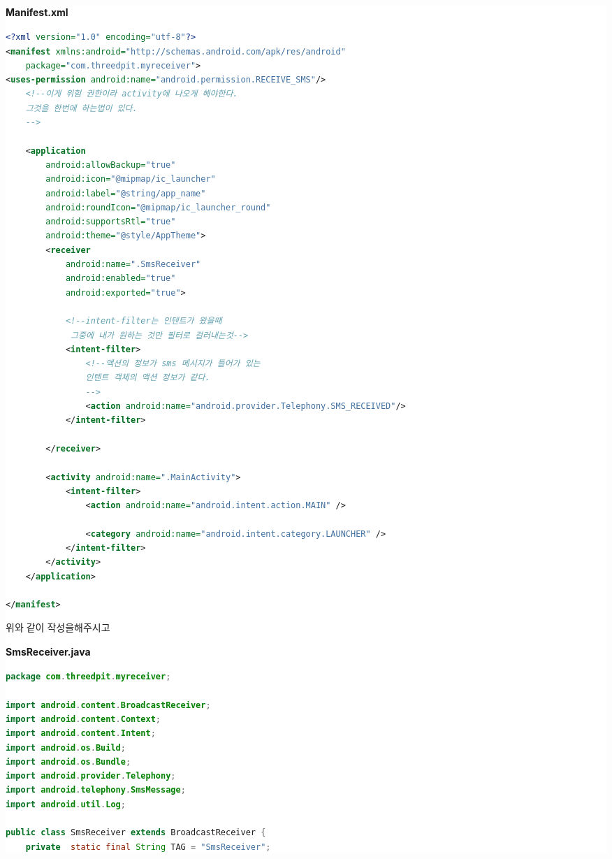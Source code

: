 
**Manifest.xml**

```xml
<?xml version="1.0" encoding="utf-8"?>
<manifest xmlns:android="http://schemas.android.com/apk/res/android"
    package="com.threedpit.myreceiver">
<uses-permission android:name="android.permission.RECEIVE_SMS"/>
    <!--이게 위험 권한이라 activity에 나오게 해야한다.
    그것을 한번에 하는법이 있다.
    -->

    <application
        android:allowBackup="true"
        android:icon="@mipmap/ic_launcher"
        android:label="@string/app_name"
        android:roundIcon="@mipmap/ic_launcher_round"
        android:supportsRtl="true"
        android:theme="@style/AppTheme">
        <receiver
            android:name=".SmsReceiver"
            android:enabled="true"
            android:exported="true">

            <!--intent-filter는 인텐트가 왔을때
             그중에 내가 원하는 것만 필터로 걸러내는것-->
            <intent-filter>
                <!--액션의 정보가 sms 메시지가 들어가 있는
                인텐트 객체의 액션 정보가 같다.
                -->
                <action android:name="android.provider.Telephony.SMS_RECEIVED"/>
            </intent-filter>

        </receiver>

        <activity android:name=".MainActivity">
            <intent-filter>
                <action android:name="android.intent.action.MAIN" />

                <category android:name="android.intent.category.LAUNCHER" />
            </intent-filter>
        </activity>
    </application>

</manifest>
```

위와 같이 작성을해주시고 



**SmsReceiver.java**

```java
package com.threedpit.myreceiver;

import android.content.BroadcastReceiver;
import android.content.Context;
import android.content.Intent;
import android.os.Build;
import android.os.Bundle;
import android.provider.Telephony;
import android.telephony.SmsMessage;
import android.util.Log;

public class SmsReceiver extends BroadcastReceiver {
    private  static final String TAG = "SmsReceiver";
```